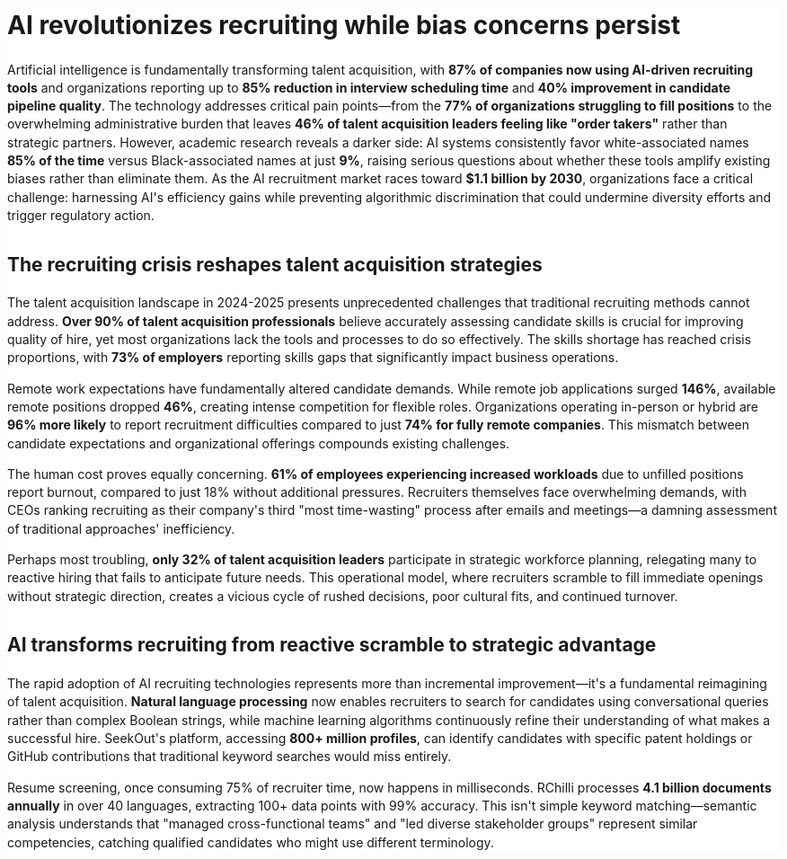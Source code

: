 # AI revolutionizes recruiting while bias concerns persist

Artificial intelligence is fundamentally transforming talent acquisition, with **87% of companies now using AI-driven recruiting tools** and organizations reporting up to **85% reduction in interview scheduling time** and **40% improvement in candidate pipeline quality**. The technology addresses critical pain points—from the **77% of organizations struggling to fill positions** to the overwhelming administrative burden that leaves **46% of talent acquisition leaders feeling like "order takers"** rather than strategic partners. However, academic research reveals a darker side: AI systems consistently favor white-associated names **85% of the time** versus Black-associated names at just **9%**, raising serious questions about whether these tools amplify existing biases rather than eliminate them. As the AI recruitment market races toward **$1.1 billion by 2030**, organizations face a critical challenge: harnessing AI's efficiency gains while preventing algorithmic discrimination that could undermine diversity efforts and trigger regulatory action.

## The recruiting crisis reshapes talent acquisition strategies

The talent acquisition landscape in 2024-2025 presents unprecedented challenges that traditional recruiting methods cannot address. **Over 90% of talent acquisition professionals** believe accurately assessing candidate skills is crucial for improving quality of hire, yet most organizations lack the tools and processes to do so effectively. The skills shortage has reached crisis proportions, with **73% of employers** reporting skills gaps that significantly impact business operations.

Remote work expectations have fundamentally altered candidate demands. While remote job applications surged **146%**, available remote positions dropped **46%**, creating intense competition for flexible roles. Organizations operating in-person or hybrid are **96% more likely** to report recruitment difficulties compared to just **74% for fully remote companies**. This mismatch between candidate expectations and organizational offerings compounds existing challenges.

The human cost proves equally concerning. **61% of employees experiencing increased workloads** due to unfilled positions report burnout, compared to just 18% without additional pressures. Recruiters themselves face overwhelming demands, with CEOs ranking recruiting as their company's third "most time-wasting" process after emails and meetings—a damning assessment of traditional approaches' inefficiency.

Perhaps most troubling, **only 32% of talent acquisition leaders** participate in strategic workforce planning, relegating many to reactive hiring that fails to anticipate future needs. This operational model, where recruiters scramble to fill immediate openings without strategic direction, creates a vicious cycle of rushed decisions, poor cultural fits, and continued turnover.

## AI transforms recruiting from reactive scramble to strategic advantage

The rapid adoption of AI recruiting technologies represents more than incremental improvement—it's a fundamental reimagining of talent acquisition. **Natural language processing** now enables recruiters to search for candidates using conversational queries rather than complex Boolean strings, while machine learning algorithms continuously refine their understanding of what makes a successful hire. SeekOut's platform, accessing **800+ million profiles**, can identify candidates with specific patent holdings or GitHub contributions that traditional keyword searches would miss entirely.

Resume screening, once consuming 75% of recruiter time, now happens in milliseconds. RChilli processes **4.1 billion documents annually** in over 40 languages, extracting 100+ data points with 99% accuracy. This isn't simple keyword matching—semantic analysis understands that "managed cross-functional teams" and "led diverse stakeholder groups" represent similar competencies, catching qualified candidates who might use different terminology.
